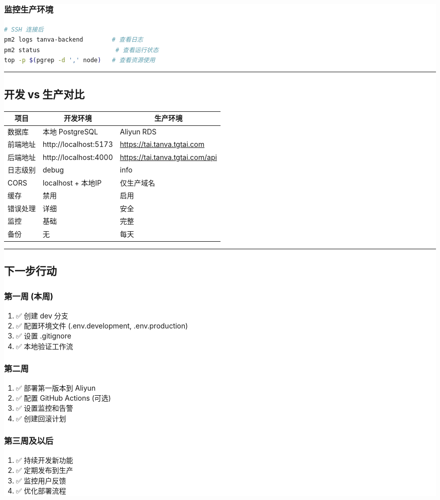 ### 监控生产环境

```bash
# SSH 连接后
pm2 logs tanva-backend        # 查看日志
pm2 status                     # 查看运行状态
top -p $(pgrep -d ',' node)   # 查看资源使用
```

---

## 开发 vs 生产对比

| 项目 | 开发环境 | 生产环境 |
|------|---------|---------|
| 数据库 | 本地 PostgreSQL | Aliyun RDS |
| 前端地址 | http://localhost:5173 | https://tai.tanva.tgtai.com |
| 后端地址 | http://localhost:4000 | https://tai.tanva.tgtai.com/api |
| 日志级别 | debug | info |
| CORS | localhost + 本地IP | 仅生产域名 |
| 缓存 | 禁用 | 启用 |
| 错误处理 | 详细 | 安全 |
| 监控 | 基础 | 完整 |
| 备份 | 无 | 每天 |

---

## 下一步行动

### 第一周 (本周)
1. ✅ 创建 dev 分支
2. ✅ 配置环境文件 (.env.development, .env.production)
3. ✅ 设置 .gitignore
4. ✅ 本地验证工作流

### 第二周
1. ✅ 部署第一版本到 Aliyun
2. ✅ 配置 GitHub Actions (可选)
3. ✅ 设置监控和告警
4. ✅ 创建回滚计划

### 第三周及以后
1. ✅ 持续开发新功能
2. ✅ 定期发布到生产
3. ✅ 监控用户反馈
4. ✅ 优化部署流程

